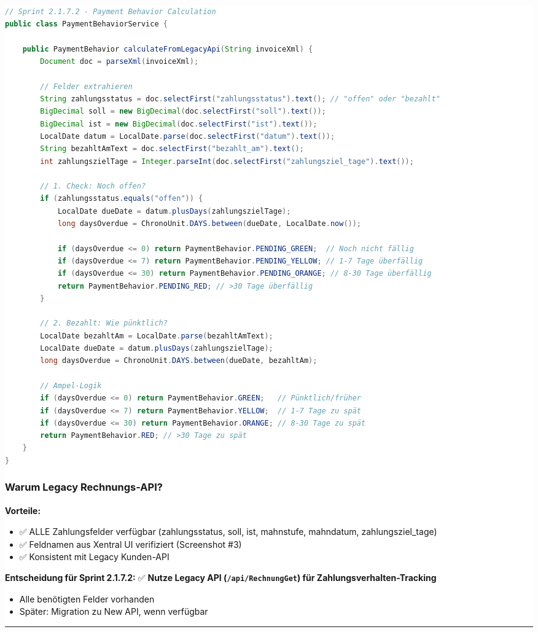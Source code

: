 ```java
// Sprint 2.1.7.2 - Payment Behavior Calculation
public class PaymentBehaviorService {

    public PaymentBehavior calculateFromLegacyApi(String invoiceXml) {
        Document doc = parseXml(invoiceXml);

        // Felder extrahieren
        String zahlungsstatus = doc.selectFirst("zahlungsstatus").text(); // "offen" oder "bezahlt"
        BigDecimal soll = new BigDecimal(doc.selectFirst("soll").text());
        BigDecimal ist = new BigDecimal(doc.selectFirst("ist").text());
        LocalDate datum = LocalDate.parse(doc.selectFirst("datum").text());
        String bezahltAmText = doc.selectFirst("bezahlt_am").text();
        int zahlungszielTage = Integer.parseInt(doc.selectFirst("zahlungsziel_tage").text());

        // 1. Check: Noch offen?
        if (zahlungsstatus.equals("offen")) {
            LocalDate dueDate = datum.plusDays(zahlungszielTage);
            long daysOverdue = ChronoUnit.DAYS.between(dueDate, LocalDate.now());

            if (daysOverdue <= 0) return PaymentBehavior.PENDING_GREEN;  // Noch nicht fällig
            if (daysOverdue <= 7) return PaymentBehavior.PENDING_YELLOW; // 1-7 Tage überfällig
            if (daysOverdue <= 30) return PaymentBehavior.PENDING_ORANGE; // 8-30 Tage überfällig
            return PaymentBehavior.PENDING_RED; // >30 Tage überfällig
        }

        // 2. Bezahlt: Wie pünktlich?
        LocalDate bezahltAm = LocalDate.parse(bezahltAmText);
        LocalDate dueDate = datum.plusDays(zahlungszielTage);
        long daysOverdue = ChronoUnit.DAYS.between(dueDate, bezahltAm);

        // Ampel-Logik
        if (daysOverdue <= 0) return PaymentBehavior.GREEN;   // Pünktlich/früher
        if (daysOverdue <= 7) return PaymentBehavior.YELLOW;  // 1-7 Tage zu spät
        if (daysOverdue <= 30) return PaymentBehavior.ORANGE; // 8-30 Tage zu spät
        return PaymentBehavior.RED; // >30 Tage zu spät
    }
}
```

### **Warum Legacy Rechnungs-API?**

**Vorteile:**
- ✅ ALLE Zahlungsfelder verfügbar (zahlungsstatus, soll, ist, mahnstufe, mahndatum, zahlungsziel_tage)
- ✅ Feldnamen aus Xentral UI verifiziert (Screenshot #3)
- ✅ Konsistent mit Legacy Kunden-API

**Entscheidung für Sprint 2.1.7.2:**
✅ **Nutze Legacy API (`/api/RechnungGet`) für Zahlungsverhalten-Tracking**
- Alle benötigten Felder vorhanden
- Später: Migration zu New API, wenn verfügbar

---
